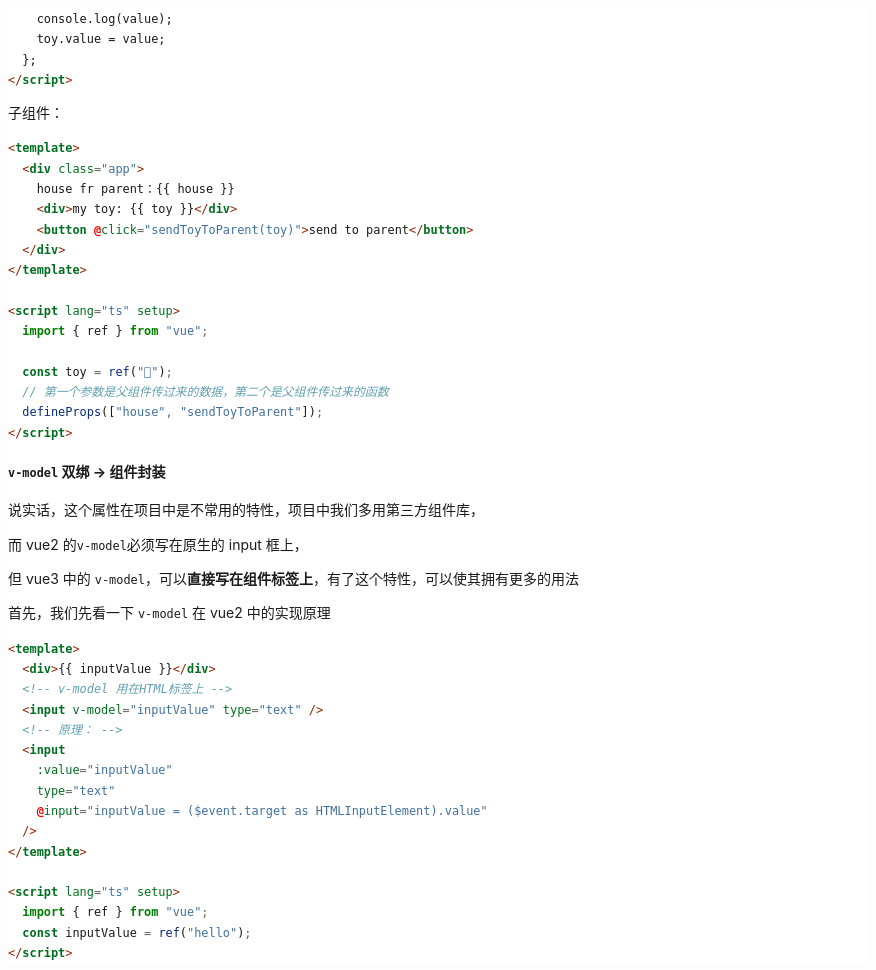 ```html
    console.log(value);
    toy.value = value;
  };
</script>
```

子组件：

```html
<template>
  <div class="app">
    house fr parent：{{ house }}
    <div>my toy: {{ toy }}</div>
    <button @click="sendToyToParent(toy)">send to parent</button>
  </div>
</template>

<script lang="ts" setup>
  import { ref } from "vue";

  const toy = ref("🐻");
  // 第一个参数是父组件传过来的数据，第二个是父组件传过来的函数
  defineProps(["house", "sendToyToParent"]);
</script>
```

#### `v-model` 双绑 -> 组件封装

说实话，这个属性在项目中是不常用的特性，项目中我们多用第三方组件库，

而 vue2 的`v-model`必须写在原生的 input 框上，

但 vue3 中的 `v-model`，可以**直接写在组件标签上**，有了这个特性，可以使其拥有更多的用法

首先，我们先看一下 `v-model` 在 vue2 中的实现原理

```html
<template>
  <div>{{ inputValue }}</div>
  <!-- v-model 用在HTML标签上 -->
  <input v-model="inputValue" type="text" />
  <!-- 原理： -->
  <input
    :value="inputValue"
    type="text"
    @input="inputValue = ($event.target as HTMLInputElement).value"
  />
</template>

<script lang="ts" setup>
  import { ref } from "vue";
  const inputValue = ref("hello");
</script>
```


  [key: string]: string;